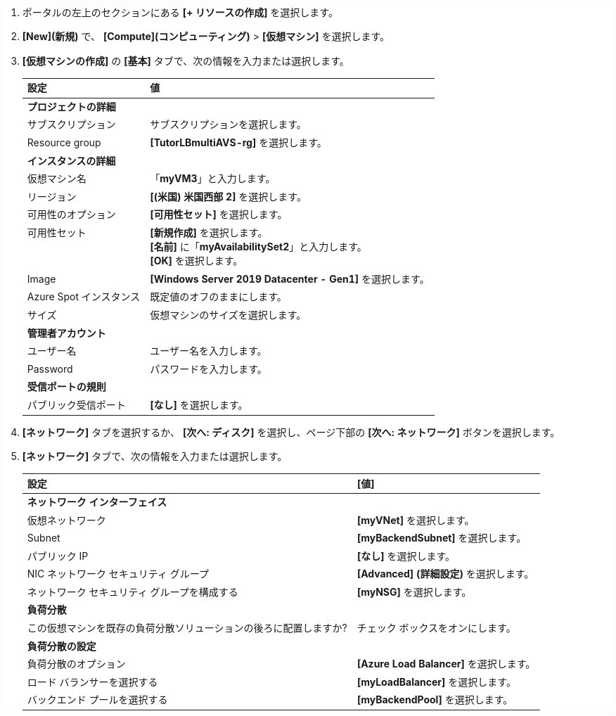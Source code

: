 1. ポータルの左上のセクションにある **[+ リソースの作成]** を選択します。

2. **[New]\(新規\)** で、 **[Compute]\(コンピューティング\)**  >  **[仮想マシン]** を選択します。

3. **[仮想マシンの作成]** の **[基本]** タブで、次の情報を入力または選択します。

    | 設定 | 値 |
    | ------- | ----- |
    | **プロジェクトの詳細** |   |
    | サブスクリプション | サブスクリプションを選択します。 |
    | Resource group | **[TutorLBmultiAVS-rg]** を選択します。 |
    | **インスタンスの詳細** |   |
    | 仮想マシン名 | 「**myVM3**」と入力します。 |
    | リージョン | **[(米国) 米国西部 2]** を選択します。 |
    | 可用性のオプション | **[可用性セット]** を選択します。 |
    | 可用性セット | **[新規作成]** を選択します。 </br> **[名前]** に「**myAvailabilitySet2**」と入力します。 </br> **[OK]** を選択します。 |
    | Image | **[Windows Server 2019 Datacenter - Gen1]** を選択します。 |
    | Azure Spot インスタンス | 既定値のオフのままにします。 |
    | サイズ | 仮想マシンのサイズを選択します。 |
    | **管理者アカウント** |   |
    | ユーザー名 | ユーザー名を入力します。 |
    | Password | パスワードを入力します。 |
    | **受信ポートの規則** |   |
    | パブリック受信ポート | **[なし]** を選択します。 |

4. **[ネットワーク]** タブを選択するか、 **[次へ: ディスク]** を選択し、ページ下部の **[次へ: ネットワーク]** ボタンを選択します。

5. **[ネットワーク]** タブで、次の情報を入力または選択します。

    | 設定 | [値] |
    | ------- | ----- |
    | **ネットワーク インターフェイス** |   |
    | 仮想ネットワーク | **[myVNet]** を選択します。 |
    | Subnet | **[myBackendSubnet]** を選択します。 |
    | パブリック IP | **[なし]** を選択します。 |
    | NIC ネットワーク セキュリティ グループ | **[Advanced] \(詳細設定)** を選択します。 |
    | ネットワーク セキュリティ グループを構成する | **[myNSG]** を選択します。 | 
    | **負荷分散** |   |
    | この仮想マシンを既存の負荷分散ソリューションの後ろに配置しますか? | チェック ボックスをオンにします。 |
    | **負荷分散の設定** |   |
    | 負荷分散のオプション | **[Azure Load Balancer]** を選択します。 |
    | ロード バランサーを選択する | **[myLoadBalancer]** を選択します。 |
    | バックエンド プールを選択する | **[myBackendPool]** を選択します。 |
